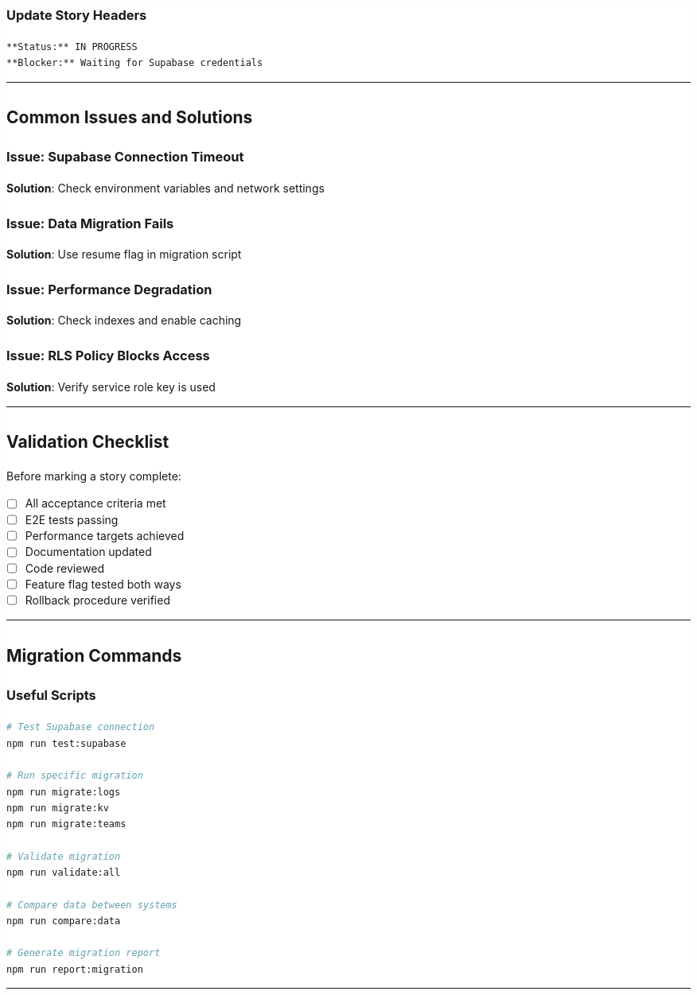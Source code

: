 ### Update Story Headers
```markdown
**Status:** IN PROGRESS
**Blocker:** Waiting for Supabase credentials
```

---

## Common Issues and Solutions

### Issue: Supabase Connection Timeout
**Solution**: Check environment variables and network settings

### Issue: Data Migration Fails
**Solution**: Use resume flag in migration script

### Issue: Performance Degradation
**Solution**: Check indexes and enable caching

### Issue: RLS Policy Blocks Access
**Solution**: Verify service role key is used

---

## Validation Checklist

Before marking a story complete:

- [ ] All acceptance criteria met
- [ ] E2E tests passing
- [ ] Performance targets achieved
- [ ] Documentation updated
- [ ] Code reviewed
- [ ] Feature flag tested both ways
- [ ] Rollback procedure verified

---

## Migration Commands

### Useful Scripts
```bash
# Test Supabase connection
npm run test:supabase

# Run specific migration
npm run migrate:logs
npm run migrate:kv
npm run migrate:teams

# Validate migration
npm run validate:all

# Compare data between systems
npm run compare:data

# Generate migration report
npm run report:migration
```

---